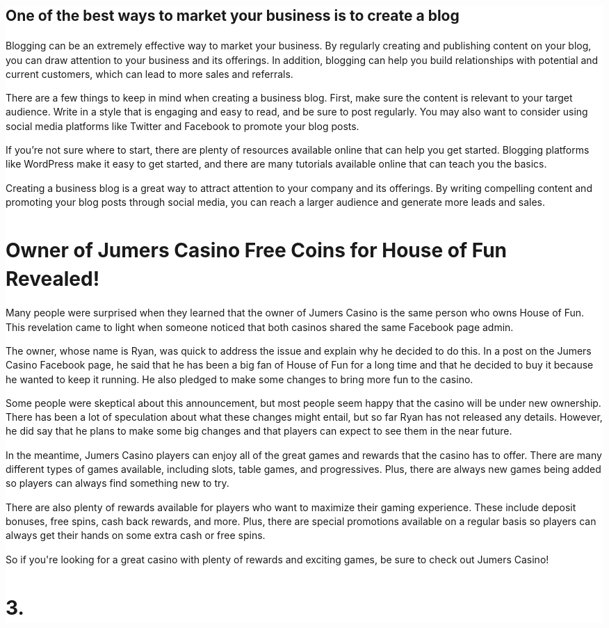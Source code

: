 ## One of the best ways to market your business is to create a blog

Blogging can be an extremely effective way to market your business. By regularly creating and publishing content on your blog, you can draw attention to your business and its offerings. In addition, blogging can help you build relationships with potential and current customers, which can lead to more sales and referrals.

There are a few things to keep in mind when creating a business blog. First, make sure the content is relevant to your target audience. Write in a style that is engaging and easy to read, and be sure to post regularly. You may also want to consider using social media platforms like Twitter and Facebook to promote your blog posts.

If you’re not sure where to start, there are plenty of resources available online that can help you get started. Blogging platforms like WordPress make it easy to get started, and there are many tutorials available online that can teach you the basics.

Creating a business blog is a great way to attract attention to your company and its offerings. By writing compelling content and promoting your blog posts through social media, you can reach a larger audience and generate more leads and sales.

# Owner of Jumers Casino Free Coins for House of Fun Revealed!

Many people were surprised when they learned that the owner of Jumers Casino is the same person who owns House of Fun. This revelation came to light when someone noticed that both casinos shared the same Facebook page admin.

The owner, whose name is Ryan, was quick to address the issue and explain why he decided to do this. In a post on the Jumers Casino Facebook page, he said that he has been a big fan of House of Fun for a long time and that he decided to buy it because he wanted to keep it running. He also pledged to make some changes to bring more fun to the casino.

Some people were skeptical about this announcement, but most people seem happy that the casino will be under new ownership. There has been a lot of speculation about what these changes might entail, but so far Ryan has not released any details. However, he did say that he plans to make some big changes and that players can expect to see them in the near future.

In the meantime, Jumers Casino players can enjoy all of the great games and rewards that the casino has to offer. There are many different types of games available, including slots, table games, and progressives. Plus, there are always new games being added so players can always find something new to try.

There are also plenty of rewards available for players who want to maximize their gaming experience. These include deposit bonuses, free spins, cash back rewards, and more. Plus, there are special promotions available on a regular basis so players can always get their hands on some extra cash or free spins.

So if you're looking for a great casino with plenty of rewards and exciting games, be sure to check out Jumers Casino!

# 3.
